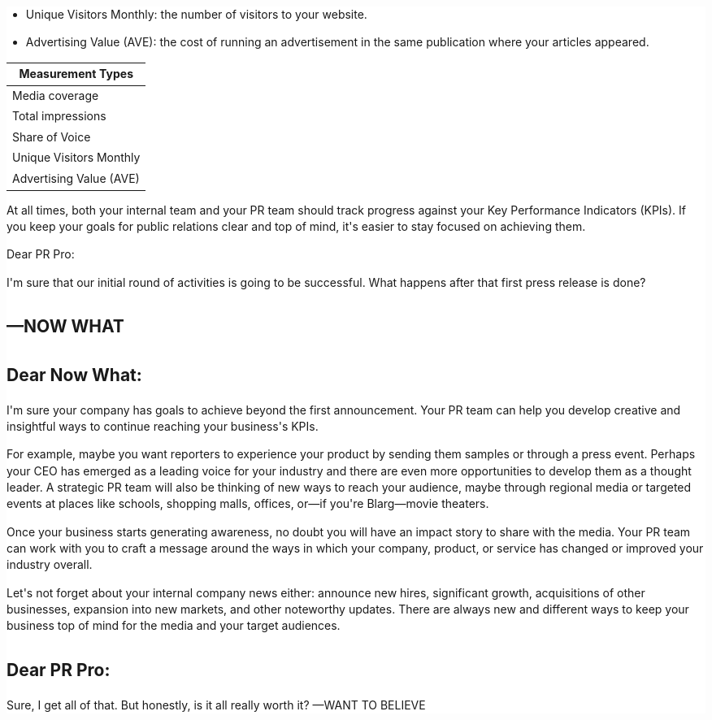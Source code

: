 - Unique Visitors Monthly: the number of visitors to your website.

- Advertising Value (AVE): the cost of running an advertisement in the same publication where your articles appeared.

| Measurement Types    |
|----------------------|
| Media coverage       |
| Total impressions    |
| Share of Voice       |
| Unique Visitors Monthly |
| Advertising Value (AVE) |

At all times, both your internal team and your PR team should
track progress against your Key Performance Indicators (KPIs). If
you keep your goals for public relations clear and top of mind, it's
easier to stay focused on achieving them.

Dear PR Pro:

I'm sure that our initial round of activities is going to be successful.
What happens after that first press release is done?

—NOW WHAT
---


## Dear Now What:

I'm sure your company has goals to achieve beyond the first announcement. Your PR team can help you develop creative and insightful ways to continue reaching your business's KPIs.

For example, maybe you want reporters to experience your product by sending them samples or through a press event. Perhaps your CEO has emerged as a leading voice for your industry and there are even more opportunities to develop them as a thought leader. A strategic PR team will also be thinking of new ways to reach your audience, maybe through regional media or targeted events at places like schools, shopping malls, offices, or—if you're Blarg—movie theaters.

Once your business starts generating awareness, no doubt you will have an impact story to share with the media. Your PR team can work with you to craft a message around the ways in which your company, product, or service has changed or improved your industry overall.

Let's not forget about your internal company news either: announce new hires, significant growth, acquisitions of other businesses, expansion into new markets, and other noteworthy updates. There are always new and different ways to keep your business top of mind for the media and your target audiences.

## Dear PR Pro:

Sure, I get all of that. But honestly, is it all really worth it?
—WANT TO BELIEVE
